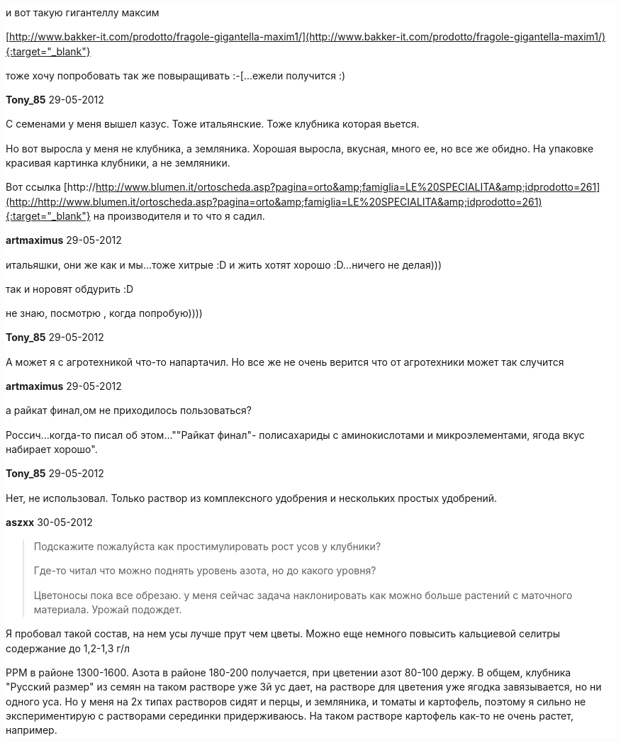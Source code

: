 и вот такую гигантеллу максим

[http://www.bakker-it.com/prodotto/fragole-gigantella-maxim1/](http://www.bakker-it.com/prodotto/fragole-gigantella-maxim1/){:target="_blank"}

тоже хочу попробовать так же повыращивать :-[...ежели получится :)


**Tony_85** 29-05-2012

С семенами у меня вышел казус. Тоже итальянские. Тоже клубника которая вьется.

Но вот выросла у меня не клубника, а земляника. Хорошая выросла, вкусная, много ее, но все же обидно. На упаковке красивая картинка клубники, а не земляники.

Вот ссылка [http://http://www.blumen.it/ortoscheda.asp?pagina=orto&amp;famiglia=LE%20SPECIALITA&amp;idprodotto=261](http://http://www.blumen.it/ortoscheda.asp?pagina=orto&amp;famiglia=LE%20SPECIALITA&amp;idprodotto=261){:target="_blank"} на производителя и то что я садил.


**artmaximus** 29-05-2012

итальяшки, они же как и мы...тоже хитрые :D и жить хотят хорошо :D...ничего не делая)))

так и норовят обдурить :D

не знаю, посмотрю , когда попробую))))


**Tony_85** 29-05-2012

А может я с агротехникой что-то напартачил. Но все же не очень верится что от агротехники может так случится


**artmaximus** 29-05-2012

а райкат финал,ом не приходилось пользоваться?

Россич...когда-то писал об этом...""Райкат финал"- полисахариды с аминокислотами и микроэлементами, ягода вкус набирает хорошо".


**Tony_85** 29-05-2012

Нет, не использовал. Только раствор из комплексного удобрения и нескольких простых удобрений.


**aszxx** 30-05-2012

> Подскажите пожалуйста как простимулировать рост усов у клубники?
> 
> Где-то читал что можно поднять уровень азота, но до какого уровня?
> 
> Цветоносы пока все обрезаю. у меня сейчас задача наклонировать как можно больше растений с маточного материала. Урожай подождет.

Я пробовал такой состав, на нем усы лучше прут чем цветы. Можно еще немного повысить кальциевой селитры содержание до 1,2-1,3 г/л

PPM в районе 1300-1600. Азота в районе 180-200 получается, при цветении азот 80-100 держу. В общем, клубника "Русский размер" из семян на таком растворе уже 3й ус дает, на растворе для цветения уже ягодка завязывается, но ни одного уса. Но у меня на 2х типах растворов сидят и перцы, и земляника, и томаты и картофель, поэтому я сильно не экспериментирую с растворами серединки придерживаюсь. На таком растворе картофель как-то не очень растет, например. 
